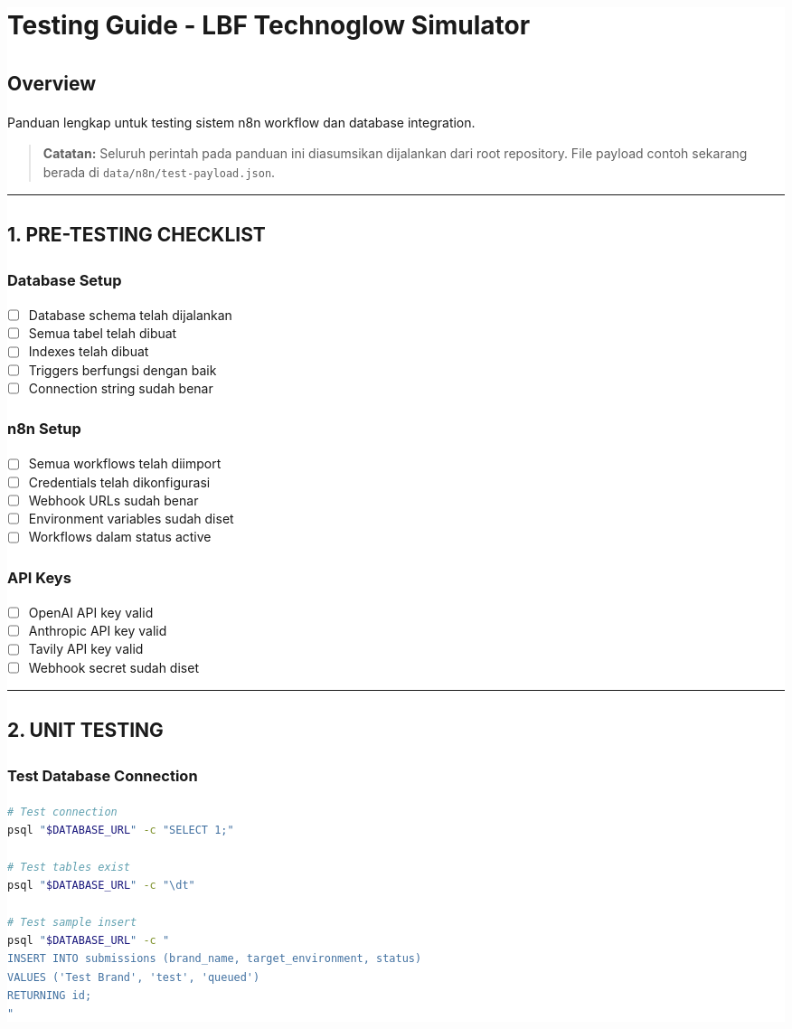 # Testing Guide - LBF Technoglow Simulator

## Overview
Panduan lengkap untuk testing sistem n8n workflow dan database integration.

> **Catatan:** Seluruh perintah pada panduan ini diasumsikan dijalankan dari root repository. File payload contoh sekarang berada di `data/n8n/test-payload.json`.

---

## 1. PRE-TESTING CHECKLIST

### Database Setup
- [ ] Database schema telah dijalankan
- [ ] Semua tabel telah dibuat
- [ ] Indexes telah dibuat
- [ ] Triggers berfungsi dengan baik
- [ ] Connection string sudah benar

### n8n Setup
- [ ] Semua workflows telah diimport
- [ ] Credentials telah dikonfigurasi
- [ ] Webhook URLs sudah benar
- [ ] Environment variables sudah diset
- [ ] Workflows dalam status active

### API Keys
- [ ] OpenAI API key valid
- [ ] Anthropic API key valid
- [ ] Tavily API key valid
- [ ] Webhook secret sudah diset

---

## 2. UNIT TESTING

### Test Database Connection
```bash
# Test connection
psql "$DATABASE_URL" -c "SELECT 1;"

# Test tables exist
psql "$DATABASE_URL" -c "\dt"

# Test sample insert
psql "$DATABASE_URL" -c "
INSERT INTO submissions (brand_name, target_environment, status) 
VALUES ('Test Brand', 'test', 'queued') 
RETURNING id;
"
```
